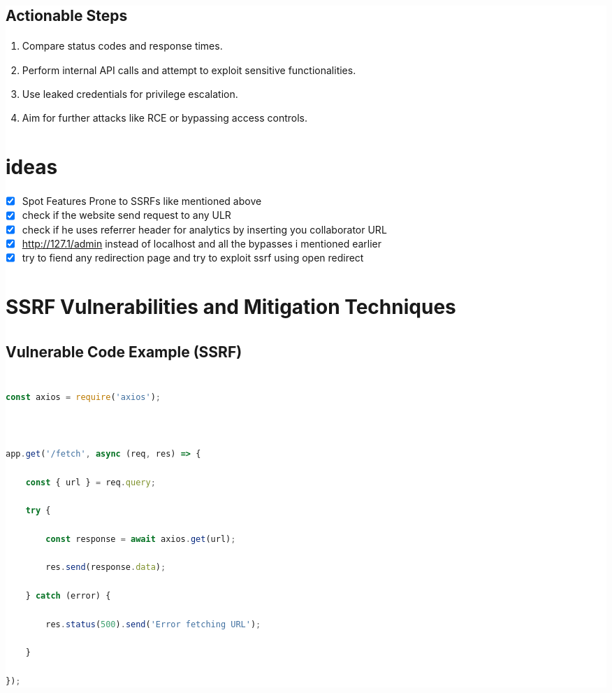   

## Actionable Steps

1. Compare status codes and response times.

2. Perform internal API calls and attempt to exploit sensitive functionalities.

3. Use leaked credentials for privilege escalation.

4. Aim for further attacks like RCE or bypassing access controls.



# ideas 
- [x] Spot Features Prone to SSRFs  like mentioned above 
- [x] check if the website send request to any ULR 
- [x] check if he uses referrer header for analytics by inserting you collaborator URL 
- [x] http://127.1/admin instead of localhost and all the bypasses i mentioned earlier
- [x] try to fiend any redirection page and try to exploit ssrf using open redirect   

# SSRF Vulnerabilities and Mitigation Techniques

  

## Vulnerable Code Example (SSRF)

  

```js

const axios = require('axios');

  

app.get('/fetch', async (req, res) => {

    const { url } = req.query;

    try {

        const response = await axios.get(url);

        res.send(response.data);

    } catch (error) {

        res.status(500).send('Error fetching URL');

    }

});

```
